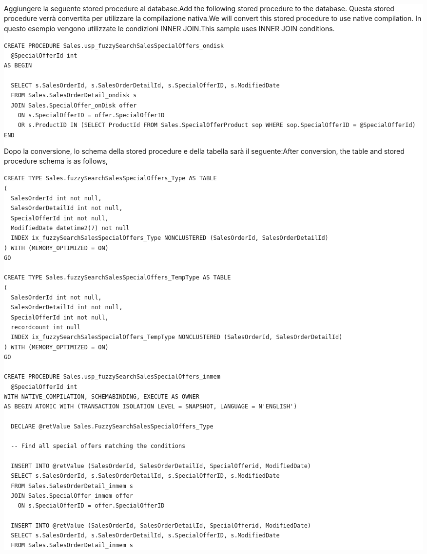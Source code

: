  <span data-ttu-id="93dc3-140">Aggiungere la seguente stored procedure al database.</span><span class="sxs-lookup"><span data-stu-id="93dc3-140">Add the following stored procedure to the database.</span></span> <span data-ttu-id="93dc3-141">Questa stored procedure verrà convertita per utilizzare la compilazione nativa.</span><span class="sxs-lookup"><span data-stu-id="93dc3-141">We will convert this stored procedure to use native compilation.</span></span> <span data-ttu-id="93dc3-142">In questo esempio vengono utilizzate le condizioni INNER JOIN.</span><span class="sxs-lookup"><span data-stu-id="93dc3-142">This sample uses INNER JOIN conditions.</span></span>  
  
```  
CREATE PROCEDURE Sales.usp_fuzzySearchSalesSpecialOffers_ondisk  
  @SpecialOfferId int  
AS BEGIN  
  
  SELECT s.SalesOrderId, s.SalesOrderDetailId, s.SpecialOfferID, s.ModifiedDate  
  FROM Sales.SalesOrderDetail_ondisk s  
  JOIN Sales.SpecialOffer_onDisk offer   
    ON s.SpecialOfferID = offer.SpecialOfferID   
    OR s.ProductID IN (SELECT ProductId FROM Sales.SpecialOfferProduct sop WHERE sop.SpecialOfferID = @SpecialOfferId)  
END  
```  
  
 <span data-ttu-id="93dc3-143">Dopo la conversione, lo schema della stored procedure e della tabella sarà il seguente:</span><span class="sxs-lookup"><span data-stu-id="93dc3-143">After conversion, the table and stored procedure schema is as follows,</span></span>  
  
```  
CREATE TYPE Sales.fuzzySearchSalesSpecialOffers_Type AS TABLE  
(  
  SalesOrderId int not null,  
  SalesOrderDetailId int not null,  
  SpecialOfferId int not null,  
  ModifiedDate datetime2(7) not null  
  INDEX ix_fuzzySearchSalesSpecialOffers_Type NONCLUSTERED (SalesOrderId, SalesOrderDetailId)  
) WITH (MEMORY_OPTIMIZED = ON)  
GO  
  
CREATE TYPE Sales.fuzzySearchSalesSpecialOffers_TempType AS TABLE  
(  
  SalesOrderId int not null,  
  SalesOrderDetailId int not null,  
  SpecialOfferId int not null,  
  recordcount int null  
  INDEX ix_fuzzySearchSalesSpecialOffers_TempType NONCLUSTERED (SalesOrderId, SalesOrderDetailId)  
) WITH (MEMORY_OPTIMIZED = ON)  
GO  
  
CREATE PROCEDURE Sales.usp_fuzzySearchSalesSpecialOffers_inmem  
  @SpecialOfferId int  
WITH NATIVE_COMPILATION, SCHEMABINDING, EXECUTE AS OWNER  
AS BEGIN ATOMIC WITH (TRANSACTION ISOLATION LEVEL = SNAPSHOT, LANGUAGE = N'ENGLISH')  
  
  DECLARE @retValue Sales.FuzzySearchSalesSpecialOffers_Type  
  
  -- Find all special offers matching the conditions  
  
  INSERT INTO @retValue (SalesOrderId, SalesOrderDetailId, SpecialOfferid, ModifiedDate)  
  SELECT s.SalesOrderId, s.SalesOrderDetailId, s.SpecialOfferID, s.ModifiedDate  
  FROM Sales.SalesOrderDetail_inmem s  
  JOIN Sales.SpecialOffer_inmem offer   
    ON s.SpecialOfferID = offer.SpecialOfferID  
  
  INSERT INTO @retValue (SalesOrderId, SalesOrderDetailId, SpecialOfferid, ModifiedDate)  
  SELECT s.SalesOrderId, s.SalesOrderDetailId, s.SpecialOfferID, s.ModifiedDate  
  FROM Sales.SalesOrderDetail_inmem s  
```